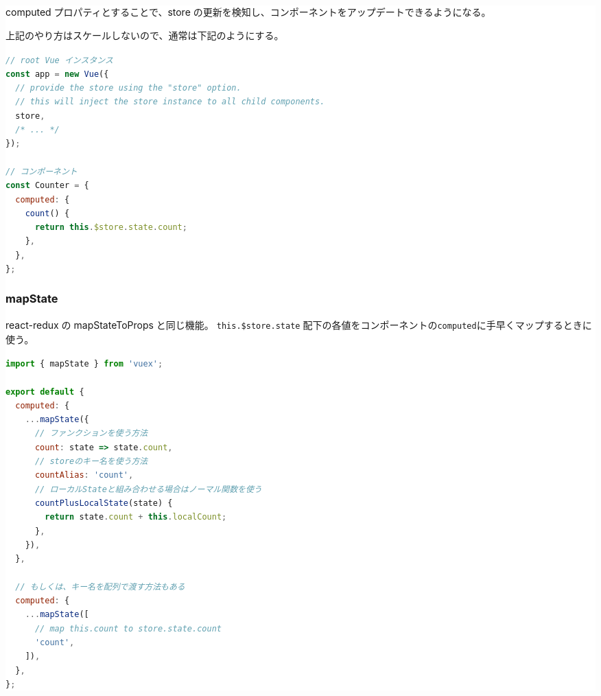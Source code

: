 computed プロパティとすることで、store の更新を検知し、コンポーネントをアップデートできるようになる。

上記のやり方はスケールしないので、通常は下記のようにする。

```js
// root Vue インスタンス
const app = new Vue({
  // provide the store using the "store" option.
  // this will inject the store instance to all child components.
  store,
  /* ... */
});

// コンポーネント
const Counter = {
  computed: {
    count() {
      return this.$store.state.count;
    },
  },
};
```

### mapState

react-redux の mapStateToProps と同じ機能。
`this.$store.state` 配下の各値をコンポーネントの`computed`に手早くマップするときに使う。

```js
import { mapState } from 'vuex';

export default {
  computed: {
    ...mapState({
      // ファンクションを使う方法
      count: state => state.count,
      // storeのキー名を使う方法
      countAlias: 'count',
      // ローカルStateと組み合わせる場合はノーマル関数を使う
      countPlusLocalState(state) {
        return state.count + this.localCount;
      },
    }),
  },

  // もしくは、キー名を配列で渡す方法もある
  computed: {
    ...mapState([
      // map this.count to store.state.count
      'count',
    ]),
  },
};
```
